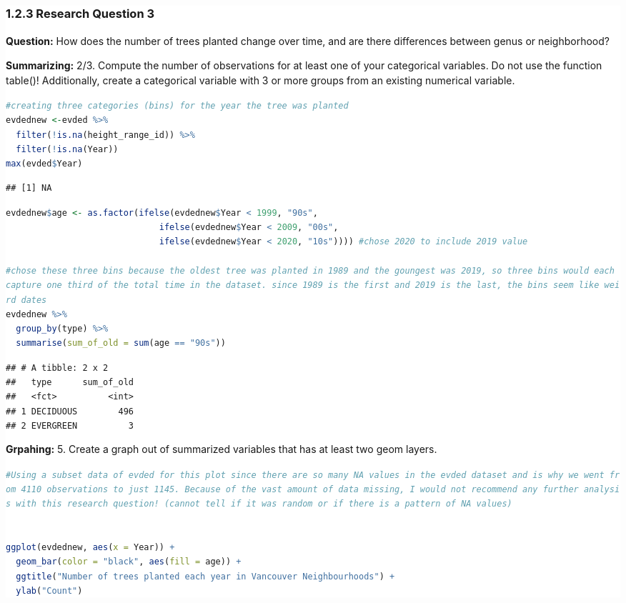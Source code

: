 ### 1.2.3 Research Question 3

**Question:** How does the number of trees planted change over time, and
are there differences between genus or neighborhood?

**Summarizing:** 2/3. Compute the number of observations for at least
one of your categorical variables. Do not use the function table()\!
Additionally, create a categorical variable with 3 or more groups from
an existing numerical variable.

``` r
#creating three categories (bins) for the year the tree was planted
evdednew <-evded %>% 
  filter(!is.na(height_range_id)) %>% 
  filter(!is.na(Year))
max(evded$Year)
```

    ## [1] NA

``` r
evdednew$age <- as.factor(ifelse(evdednew$Year < 1999, "90s",
                              ifelse(evdednew$Year < 2009, "00s",
                              ifelse(evdednew$Year < 2020, "10s")))) #chose 2020 to include 2019 value

#chose these three bins because the oldest tree was planted in 1989 and the goungest was 2019, so three bins would each capture one third of the total time in the dataset. since 1989 is the first and 2019 is the last, the bins seem like weird dates
evdednew %>% 
  group_by(type) %>%
  summarise(sum_of_old = sum(age == "90s"))
```

    ## # A tibble: 2 x 2
    ##   type      sum_of_old
    ##   <fct>          <int>
    ## 1 DECIDUOUS        496
    ## 2 EVERGREEN          3

**Grpahing:** 5. Create a graph out of summarized variables that has at
least two geom layers.

``` r
#Using a subset data of evded for this plot since there are so many NA values in the evded dataset and is why we went from 4110 observations to just 1145. Because of the vast amount of data missing, I would not recommend any further analysis with this research question! (cannot tell if it was random or if there is a pattern of NA values)


ggplot(evdednew, aes(x = Year)) +
  geom_bar(color = "black", aes(fill = age)) +
  ggtitle("Number of trees planted each year in Vancouver Neighbourhoods") +
  ylab("Count")
```
